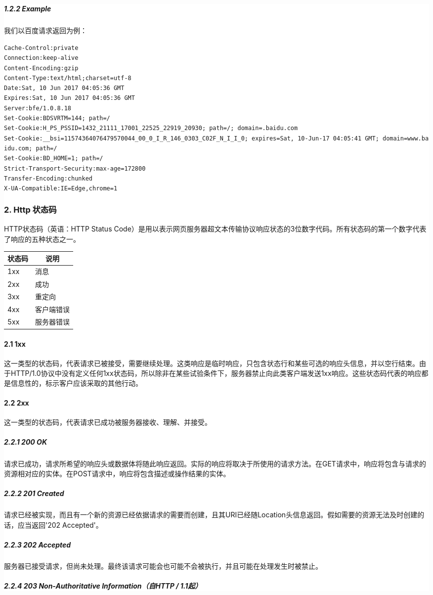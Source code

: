 ##### 1.2.2 Example

我们以百度请求返回为例：
```
Cache-Control:private
Connection:keep-alive
Content-Encoding:gzip
Content-Type:text/html;charset=utf-8
Date:Sat, 10 Jun 2017 04:05:36 GMT
Expires:Sat, 10 Jun 2017 04:05:36 GMT
Server:bfe/1.0.8.18
Set-Cookie:BDSVRTM=144; path=/
Set-Cookie:H_PS_PSSID=1432_21111_17001_22525_22919_20930; path=/; domain=.baidu.com
Set-Cookie:__bsi=11574364076479570044_00_0_I_R_146_0303_C02F_N_I_I_0; expires=Sat, 10-Jun-17 04:05:41 GMT; domain=www.baidu.com; path=/
Set-Cookie:BD_HOME=1; path=/
Strict-Transport-Security:max-age=172800
Transfer-Encoding:chunked
X-UA-Compatible:IE=Edge,chrome=1
```

### 2. Http 状态码

HTTP状态码（英语：HTTP Status Code）是用以表示网页服务器超文本传输协议响应状态的3位数字代码。所有状态码的第一个数字代表了响应的五种状态之一。

状态码 | 说明
---|---
1xx|消息
2xx|成功
3xx|重定向
4xx|客户端错误
5xx|服务器错误	

#### 2.1 1xx

这一类型的状态码，代表请求已被接受，需要继续处理。这类响应是临时响应，只包含状态行和某些可选的响应头信息，并以空行结束。由于HTTP/1.0协议中没有定义任何1xx状态码，所以除非在某些试验条件下，服务器禁止向此类客户端发送1xx响应。这些状态码代表的响应都是信息性的，标示客户应该采取的其他行动。

#### 2.2 2xx

这一类型的状态码，代表请求已成功被服务器接收、理解、并接受。

##### 2.2.1 200 OK

请求已成功，请求所希望的响应头或数据体将随此响应返回。实际的响应将取决于所使用的请求方法。在GET请求中，响应将包含与请求的资源相对应的实体。在POST请求中，响应将包含描述或操作结果的实体。

##### 2.2.2 201 Created

请求已经被实现，而且有一个新的资源已经依据请求的需要而创建，且其URI已经随Location头信息返回。假如需要的资源无法及时创建的话，应当返回'202 Accepted'。

##### 2.2.3 202 Accepted

服务器已接受请求，但尚未处理。最终该请求可能会也可能不会被执行，并且可能在处理发生时被禁止。

##### 2.2.4 203 Non-Authoritative Information（自HTTP / 1.1起）
